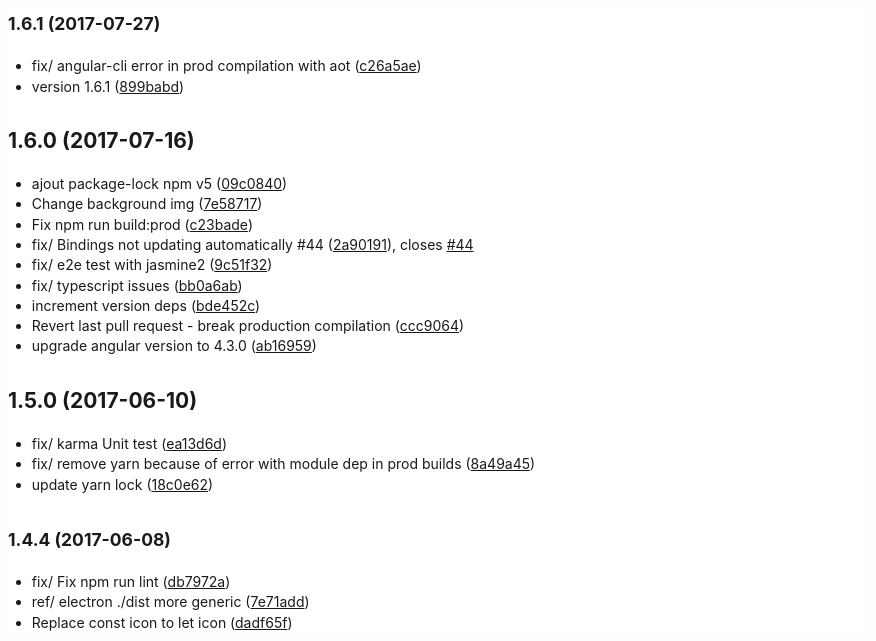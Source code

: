 

## <small>1.6.1 (2017-07-27)</small>

* fix/  angular-cli error in prod compilation with aot ([c26a5ae](https://github.com/maximegris/ng-electron-zorro-starter/commit/c26a5ae))
* version 1.6.1 ([899babd](https://github.com/maximegris/ng-electron-zorro-starter/commit/899babd))



## 1.6.0 (2017-07-16)

* ajout package-lock npm v5 ([09c0840](https://github.com/maximegris/ng-electron-zorro-starter/commit/09c0840))
* Change background img ([7e58717](https://github.com/maximegris/ng-electron-zorro-starter/commit/7e58717))
* Fix npm run build:prod ([c23bade](https://github.com/maximegris/ng-electron-zorro-starter/commit/c23bade))
* fix/ Bindings not updating automatically #44 ([2a90191](https://github.com/maximegris/ng-electron-zorro-starter/commit/2a90191)), closes [#44](https://github.com/maximegris/ng-electron-zorro-starter/issues/44)
* fix/ e2e test with jasmine2 ([9c51f32](https://github.com/maximegris/ng-electron-zorro-starter/commit/9c51f32))
* fix/ typescript issues ([bb0a6ab](https://github.com/maximegris/ng-electron-zorro-starter/commit/bb0a6ab))
* increment version deps ([bde452c](https://github.com/maximegris/ng-electron-zorro-starter/commit/bde452c))
* Revert last pull request - break production compilation ([ccc9064](https://github.com/maximegris/ng-electron-zorro-starter/commit/ccc9064))
* upgrade angular version to 4.3.0 ([ab16959](https://github.com/maximegris/ng-electron-zorro-starter/commit/ab16959))



## 1.5.0 (2017-06-10)

* fix/ karma Unit test ([ea13d6d](https://github.com/maximegris/ng-electron-zorro-starter/commit/ea13d6d))
* fix/ remove yarn because of error with module dep in prod builds ([8a49a45](https://github.com/maximegris/ng-electron-zorro-starter/commit/8a49a45))
* update yarn lock ([18c0e62](https://github.com/maximegris/ng-electron-zorro-starter/commit/18c0e62))



## <small>1.4.4 (2017-06-08)</small>

* fix/ Fix npm run lint ([db7972a](https://github.com/maximegris/ng-electron-zorro-starter/commit/db7972a))
* ref/ electron ./dist more generic ([7e71add](https://github.com/maximegris/ng-electron-zorro-starter/commit/7e71add))
* Replace const icon to let icon ([dadf65f](https://github.com/maximegris/ng-electron-zorro-starter/commit/dadf65f))
